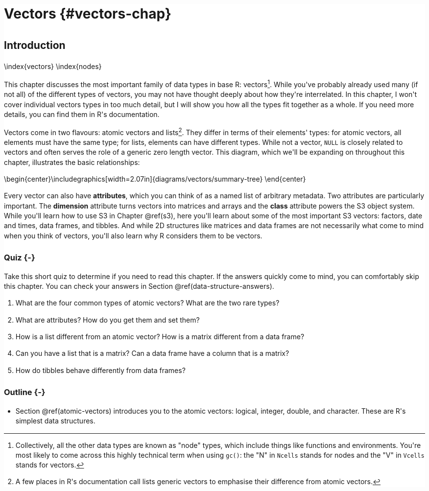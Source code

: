 # Vectors {#vectors-chap}


## Introduction
\index{vectors}
\index{nodes}

This chapter discusses the most important family of data types in base R: vectors[^node]. While you've probably already used many (if not all) of the different types of vectors, you may not have thought deeply about how they're interrelated. In this chapter, I won't cover individual vectors types in too much detail, but I will show you how all the types fit together as a whole. If you need more details, you can find them in R's documentation.

[^node]: Collectively, all the other data types are known as "node" types, which include things like functions and environments. You're most likely to come across this highly technical term when using `gc()`: the "N" in `Ncells` stands for nodes and the "V" in `Vcells` stands for vectors.

Vectors come in two flavours: atomic vectors and lists[^generic-vectors]. They differ in terms of their elements' types: for atomic vectors, all elements must have the same type; for lists, elements can have different types. While not a vector, `NULL` is closely related to vectors and often serves the role of a generic zero length vector. This diagram, which we'll be expanding on throughout this chapter, illustrates the basic relationships:


\begin{center}\includegraphics[width=2.07in]{diagrams/vectors/summary-tree} \end{center}

[^generic-vectors]: A few places in R's documentation call lists generic vectors to emphasise their difference from atomic vectors.

Every vector can also have __attributes__, which you can think of as a named list of arbitrary metadata. Two attributes are particularly important. The __dimension__ attribute turns vectors into matrices and arrays and the __class__ attribute powers the S3 object system. While you'll learn how to use S3 in Chapter \@ref(s3), here you'll learn about some of the most important S3 vectors: factors, date and times, data frames, and tibbles. And while 2D structures like matrices and data frames are not necessarily what come to mind when you think of vectors, you'll also learn why R considers them to be vectors.

### Quiz {-}

Take this short quiz to determine if you need to read this chapter. If the answers quickly come to mind, you can comfortably skip this chapter. You can check your answers in Section \@ref(data-structure-answers).

1. What are the four common types of atomic vectors? What are the two 
   rare types?

1. What are attributes? How do you get them and set them?

1. How is a list different from an atomic vector? How is a matrix different
   from a data frame?

1. Can you have a list that is a matrix? Can a data frame have a column 
   that is a matrix?
   
1. How do tibbles behave differently from data frames?

### Outline {-}

* Section \@ref(atomic-vectors) introduces you to the atomic vectors:
  logical, integer, double, and character. These are R's simplest data 
  structures.
  

[^numeric]: This is a slight simplification as R does not use "numeric" consistently, which we'll come back to in Section \@ref(numeric-type).
[^L-suffix]: `L` is not intuitive, and you might wonder where it comes from. At the time `L` was added to R, R's integer type was equivalent to a long integer in C, and C code could use a suffix of `l` or `L` to force a number to be a long integer. It was decided that `l` was too visually similar to `i` (used for complex numbers in R), leaving `L`.
[^scalar]: Technically, the R language does not possess scalars. Everything that looks like a scalar is actually a vector of length one. This is mostly a theoretical distinction, but it does mean that expressions like `1[1]` work.
[^mode]: You may have heard of the related `mode()` and `storage.mode()` functions. Do not use them: they exist only for compatibility with S.
[^pairlist]: Attributes behave like named lists, but are actually pairlists.  Pairlists are functionally indistinguishable from lists, but are profoundly different under the hood. You'll learn more about them in Section \@ref(pairlists). 
[^tidyverse-factors]: The tidyverse never automatically coerces characters to factors, and provides the forcats [@forcats] package specifically for working with factors.
[^epoch]: This is special date is known as the Unix Epoch.
[^tidyverse-datetimes]: The tidyverse provides the lubridate [@lubridate] package for working with date-times. It provides a number of convenient helpers that work with the base POSIXct type.
[^rownames]: Row names are one of the most surprisingly complex data structures in R. They've also been a persistent source of performance issues over the years. The most straightforward implementation is a character or integer vector, with one element for each row. But there's also a compact representation for "automatic" row names (consecutive integers), created by `.set_row_names()`. R 3.5 has a special way of deferring integer to character conversion that is specifically designed to speed up `lm()`; see <https://svn.r-project.org/R/branches/ALTREP/ALTREP.html#deferred_string_conversions> for details.
[^row.names]: Technically, you are encouraged to use `row.names()`, not `rownames()` with data frames, but this distinction is rarely important.
[^identity]: `I()` is short for identity and is often used to indicate that an input should be left as is, and not automatically transformed.